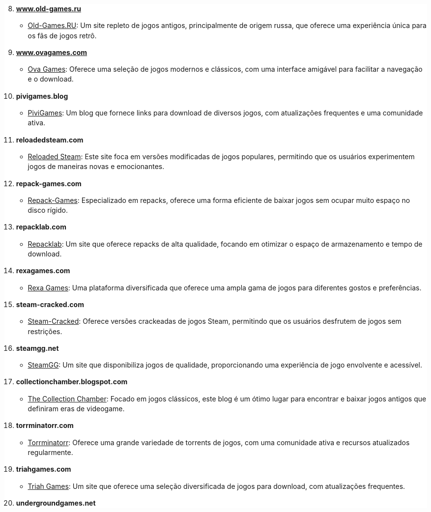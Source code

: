 8. **www.old-games.ru**

   - [Old-Games.RU](https://www.old-games.ru/): Um site repleto de jogos antigos, principalmente de origem russa, que oferece uma experiência única para os fãs de jogos retrô.

9. **www.ovagames.com**

   - [Ova Games](https://www.ovagames.com/): Oferece uma seleção de jogos modernos e clássicos, com uma interface amigável para facilitar a navegação e o download.

10. **pivigames.blog**

    - [PiviGames](https://pivigames.blog/): Um blog que fornece links para download de diversos jogos, com atualizações frequentes e uma comunidade ativa.

11. **reloadedsteam.com**

    - [Reloaded Steam](https://reloadedsteam.com/): Este site foca em versões modificadas de jogos populares, permitindo que os usuários experimentem jogos de maneiras novas e emocionantes.

12. **repack-games.com**

    - [Repack-Games](https://repack-games.com/): Especializado em repacks, oferece uma forma eficiente de baixar jogos sem ocupar muito espaço no disco rígido.

13. **repacklab.com**

    - [Repacklab](https://repacklab.com/): Um site que oferece repacks de alta qualidade, focando em otimizar o espaço de armazenamento e tempo de download.

14. **rexagames.com**

    - [Rexa Games](https://rexagames.com/): Uma plataforma diversificada que oferece uma ampla gama de jogos para diferentes gostos e preferências.

15. **steam-cracked.com**

    - [Steam-Cracked](https://steam-cracked.com/): Oferece versões crackeadas de jogos Steam, permitindo que os usuários desfrutem de jogos sem restrições.

16. **steamgg.net**

    - [SteamGG](https://steamgg.net/): Um site que disponibiliza jogos de qualidade, proporcionando uma experiência de jogo envolvente e acessível.

17. **collectionchamber.blogspot.com**

    - [The Collection Chamber](https://collectionchamber.blogspot.com/): Focado em jogos clássicos, este blog é um ótimo lugar para encontrar e baixar jogos antigos que definiram eras de videogame.

18. **torrminatorr.com**

    - [Torrminatorr](https://torrminatorr.com/): Oferece uma grande variedade de torrents de jogos, com uma comunidade ativa e recursos atualizados regularmente.

19. **triahgames.com**

    - [Triah Games](https://triahgames.com/): Um site que oferece uma seleção diversificada de jogos para download, com atualizações frequentes.

20. **undergroundgames.net**
